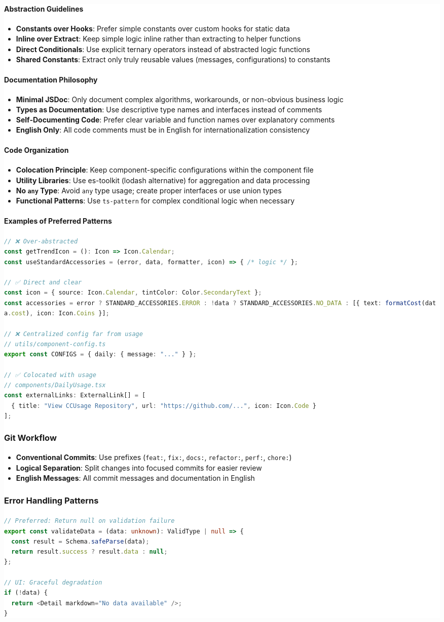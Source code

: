 #### Abstraction Guidelines

- **Constants over Hooks**: Prefer simple constants over custom hooks for static data
- **Inline over Extract**: Keep simple logic inline rather than extracting to helper functions
- **Direct Conditionals**: Use explicit ternary operators instead of abstracted logic functions
- **Shared Constants**: Extract only truly reusable values (messages, configurations) to constants

#### Documentation Philosophy

- **Minimal JSDoc**: Only document complex algorithms, workarounds, or non-obvious business logic
- **Types as Documentation**: Use descriptive type names and interfaces instead of comments
- **Self-Documenting Code**: Prefer clear variable and function names over explanatory comments
- **English Only**: All code comments must be in English for internationalization consistency

#### Code Organization

- **Colocation Principle**: Keep component-specific configurations within the component file
- **Utility Libraries**: Use es-toolkit (lodash alternative) for aggregation and data processing
- **No `any` Type**: Avoid `any` type usage; create proper interfaces or use union types
- **Functional Patterns**: Use `ts-pattern` for complex conditional logic when necessary

#### Examples of Preferred Patterns

```typescript
// ❌ Over-abstracted
const getTrendIcon = (): Icon => Icon.Calendar;
const useStandardAccessories = (error, data, formatter, icon) => { /* logic */ };

// ✅ Direct and clear
const icon = { source: Icon.Calendar, tintColor: Color.SecondaryText };
const accessories = error ? STANDARD_ACCESSORIES.ERROR : !data ? STANDARD_ACCESSORIES.NO_DATA : [{ text: formatCost(data.cost), icon: Icon.Coins }];

// ❌ Centralized config far from usage
// utils/component-config.ts
export const CONFIGS = { daily: { message: "..." } };

// ✅ Colocated with usage
// components/DailyUsage.tsx
const externalLinks: ExternalLink[] = [
  { title: "View CCUsage Repository", url: "https://github.com/...", icon: Icon.Code }
];
```

### Git Workflow

- **Conventional Commits**: Use prefixes (`feat:`, `fix:`, `docs:`, `refactor:`, `perf:`, `chore:`)
- **Logical Separation**: Split changes into focused commits for easier review
- **English Messages**: All commit messages and documentation in English

### Error Handling Patterns

```typescript
// Preferred: Return null on validation failure
export const validateData = (data: unknown): ValidType | null => {
  const result = Schema.safeParse(data);
  return result.success ? result.data : null;
};

// UI: Graceful degradation
if (!data) {
  return <Detail markdown="No data available" />;
}
```
